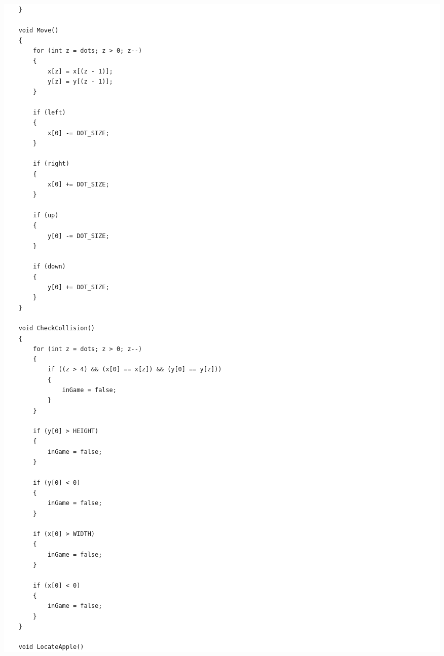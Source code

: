 ```
    }

    void Move() 
    {
        for (int z = dots; z > 0; z--) 
        {
            x[z] = x[(z - 1)];
            y[z] = y[(z - 1)];
        }

        if (left) 
        {
            x[0] -= DOT_SIZE;
        }

        if (right) 
        {
            x[0] += DOT_SIZE;
        }

        if (up)
        {
            y[0] -= DOT_SIZE;
        }

        if (down) 
        {
            y[0] += DOT_SIZE;
        }
    }

    void CheckCollision() 
    {
        for (int z = dots; z > 0; z--) 
        {
            if ((z > 4) && (x[0] == x[z]) && (y[0] == y[z])) 
            {
                inGame = false;
            }
        }

        if (y[0] > HEIGHT) 
        {
            inGame = false;
        }

        if (y[0] < 0) 
        {
            inGame = false;
        }

        if (x[0] > WIDTH) 
        {
            inGame = false;
        }

        if (x[0] < 0) 
        {
            inGame = false;
        }
    }

    void LocateApple() 
```